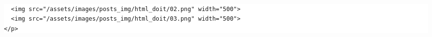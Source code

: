       <img src="/assets/images/posts_img/html_doit/02.png" width="500">
      <img src="/assets/images/posts_img/html_doit/03.png" width="500">
    </p>
